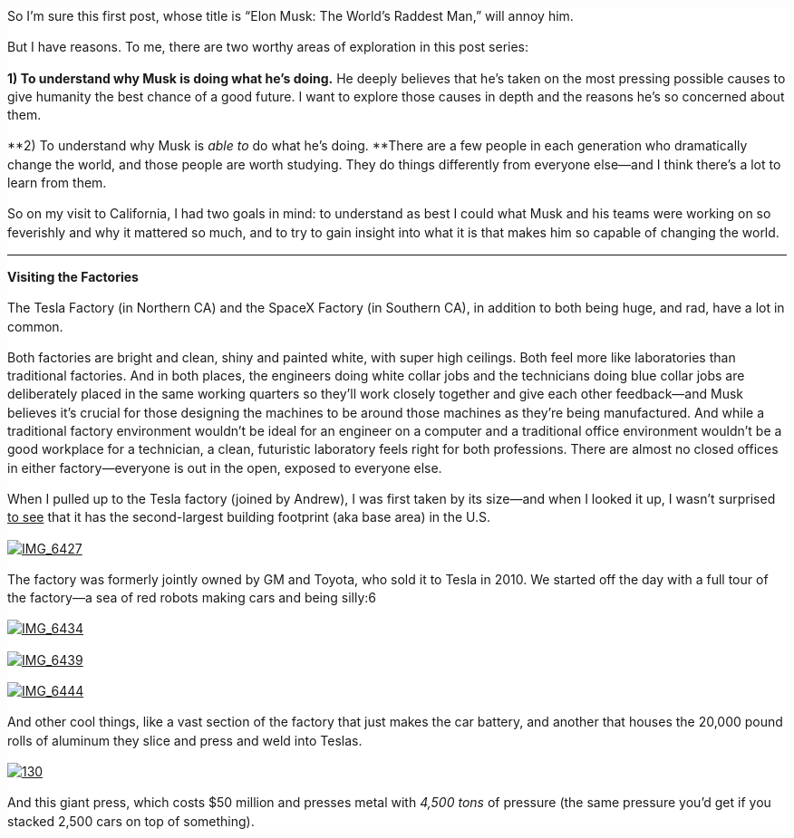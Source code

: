 So I’m sure this first post, whose title is “Elon Musk: The World’s Raddest Man,” will annoy him.

But I have reasons. To me, there are two worthy areas of exploration in this post series:

**1) To understand why Musk is doing what he’s doing.** He deeply believes that he’s taken on the most pressing possible causes to give humanity the best chance of a good future. I want to explore those causes in depth and the reasons he’s so concerned about them.

**2) To understand why Musk is _able to_ do what he’s doing. **There are a few people in each generation who dramatically change the world, and those people are worth studying. They do things differently from everyone else—and I think there’s a lot to learn from them.

So on my visit to California, I had two goals in mind: to understand as best I could what Musk and his teams were working on so feverishly and why it mattered so much, and to try to gain insight into what it is that makes him so capable of changing the world.

___________

**Visiting the Factories**

The Tesla Factory (in Northern CA) and the SpaceX Factory (in Southern CA), in addition to both being huge, and rad, have a lot in common.

Both factories are bright and clean, shiny and painted white, with super high ceilings. Both feel more like laboratories than traditional factories. And in both places, the engineers doing white collar jobs and the technicians doing blue collar jobs are deliberately placed in the same working quarters so they’ll work closely together and give each other feedback—and Musk believes it’s crucial for those designing the machines to be around those machines as they’re being manufactured. And while a traditional factory environment wouldn’t be ideal for an engineer on a computer and a traditional office environment wouldn’t be a good workplace for a technician, a clean, futuristic laboratory feels right for both professions. There are almost no closed offices in either factory—everyone is out in the open, exposed to everyone else.

When I pulled up to the Tesla factory (joined by Andrew), I was first taken by its size—and when I looked it up, I wasn’t surprised [to see](https://en.wikipedia.org/wiki/List_of_largest_buildings_in_the_world) that it has the second-largest building footprint (aka base area) in the U.S.

[![IMG_6427](https://waitbutwhy.com/wp-content/uploads/2015/05/IMG_6427.jpg)](https://waitbutwhy.com/wp-content/uploads/2015/05/IMG_6427.jpg)

The factory was formerly jointly owned by GM and Toyota, who sold it to Tesla in 2010. We started off the day with a full tour of the factory—a sea of red robots making cars and being silly:6

[![IMG_6434](https://waitbutwhy.com/wp-content/uploads/2015/05/IMG_6434.jpg)](https://waitbutwhy.com/wp-content/uploads/2015/05/IMG_6434.jpg)

[![IMG_6439](https://waitbutwhy.com/wp-content/uploads/2015/05/IMG_6439.jpg)](https://waitbutwhy.com/wp-content/uploads/2015/05/IMG_6439.jpg)

[![IMG_6444](https://waitbutwhy.com/wp-content/uploads/2015/05/IMG_6444.jpg)](https://waitbutwhy.com/wp-content/uploads/2015/05/IMG_6444.jpg)

And other cool things, like a vast section of the factory that just makes the car battery, and another that houses the 20,000 pound rolls of aluminum they slice and press and weld into Teslas.

[![130](https://waitbutwhy.com/wp-content/uploads/2015/05/130.jpg)](https://waitbutwhy.com/wp-content/uploads/2015/05/130.jpg)

And this giant press, which costs $50 million and presses metal with _4,500 tons_ of pressure (the same pressure you’d get if you stacked 2,500 cars on top of something).
